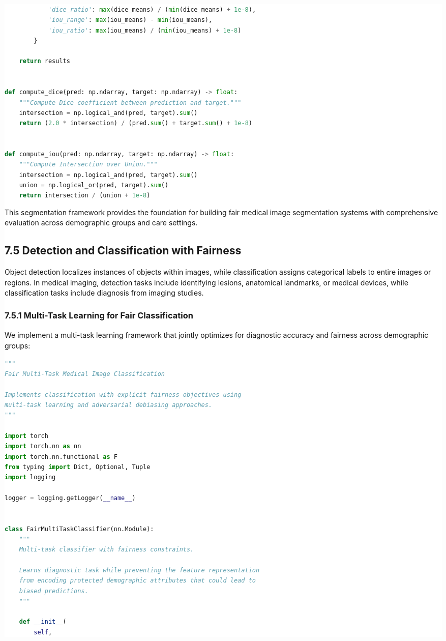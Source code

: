 ```python
            'dice_ratio': max(dice_means) / (min(dice_means) + 1e-8),
            'iou_range': max(iou_means) - min(iou_means),
            'iou_ratio': max(iou_means) / (min(iou_means) + 1e-8)
        }
    
    return results


def compute_dice(pred: np.ndarray, target: np.ndarray) -> float:
    """Compute Dice coefficient between prediction and target."""
    intersection = np.logical_and(pred, target).sum()
    return (2.0 * intersection) / (pred.sum() + target.sum() + 1e-8)


def compute_iou(pred: np.ndarray, target: np.ndarray) -> float:
    """Compute Intersection over Union."""
    intersection = np.logical_and(pred, target).sum()
    union = np.logical_or(pred, target).sum()
    return intersection / (union + 1e-8)
```

This segmentation framework provides the foundation for building fair medical image segmentation systems with comprehensive evaluation across demographic groups and care settings.

## 7.5 Detection and Classification with Fairness

Object detection localizes instances of objects within images, while classification assigns categorical labels to entire images or regions. In medical imaging, detection tasks include identifying lesions, anatomical landmarks, or medical devices, while classification tasks include diagnosis from imaging studies.

### 7.5.1 Multi-Task Learning for Fair Classification

We implement a multi-task learning framework that jointly optimizes for diagnostic accuracy and fairness across demographic groups:

```python
"""
Fair Multi-Task Medical Image Classification

Implements classification with explicit fairness objectives using
multi-task learning and adversarial debiasing approaches.
"""

import torch
import torch.nn as nn
import torch.nn.functional as F
from typing import Dict, Optional, Tuple
import logging

logger = logging.getLogger(__name__)


class FairMultiTaskClassifier(nn.Module):
    """
    Multi-task classifier with fairness constraints.
    
    Learns diagnostic task while preventing the feature representation
    from encoding protected demographic attributes that could lead to
    biased predictions.
    """
    
    def __init__(
        self,
```
